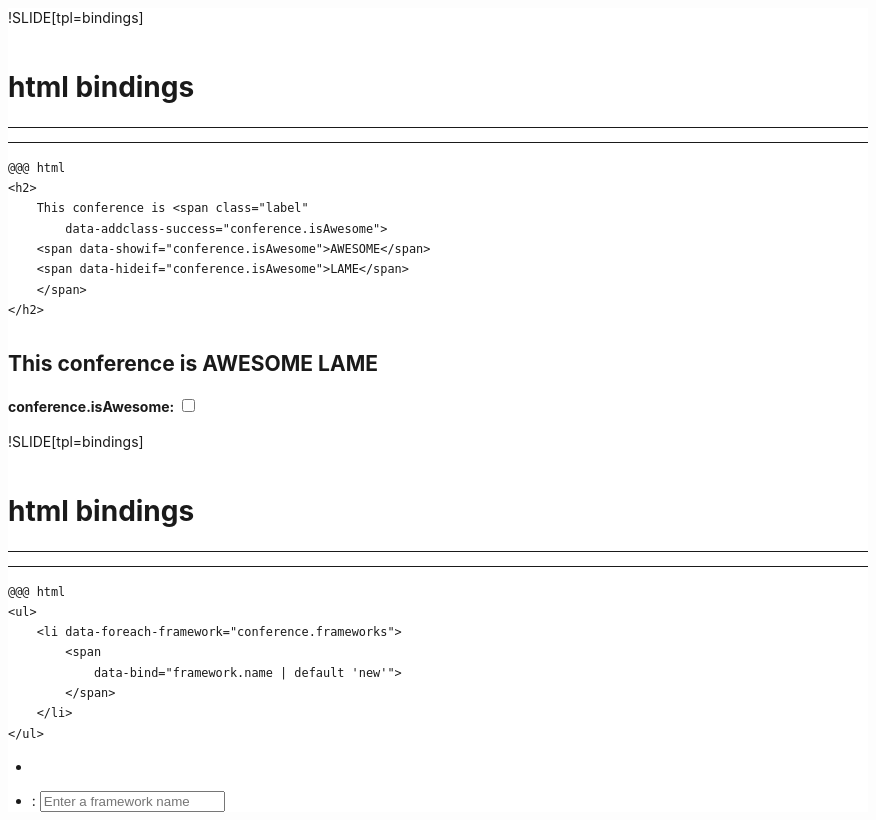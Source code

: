 !SLIDE[tpl=bindings]
# html bindings #
- - -
- - -

	@@@ html
	<h2>
		This conference is <span class="label"
			data-addclass-success="conference.isAwesome">
		<span data-showif="conference.isAwesome">AWESOME</span>
		<span data-hideif="conference.isAwesome">LAME</span>
		</span>
	</h2>

<h2>
	This conference is <span class="label" data-addclass-label-success="conference.isAwesome">
	<span data-showif="conference.isAwesome">AWESOME</span>
	<span data-hideif="conference.isAwesome">LAME</span>
	</span>
</h2>

<div class="bindings">
	<label for="confIsAwesome"><strong>conference.isAwesome:</strong>
		<input type="checkbox" data-bind="conference.isAwesome" name="confIsAwesome" />
	</label>
</div>

!SLIDE[tpl=bindings]
# html bindings #
- - -
- - -

	@@@ html
	<ul>
		<li data-foreach-framework="conference.frameworks">
			<span
				data-bind="framework.name | default 'new'">
			</span>
		</li>
	</ul>

<ul>
	<li data-foreach-framework="conference.frameworks">
		<span data-bind="framework.name | default 'new'"></span>
	</li>
</ul>

<div class="bindings">
	<ul>
		<li data-foreach-framework="conference.frameworks">
			<span data-bind="framework.name | default 'new framework'"></span>:
			<input data-bind="framework.name" placeholder="Enter a framework name" />
		</li>
	</ul>

